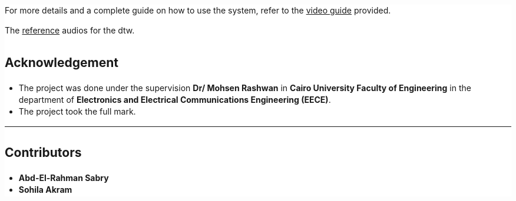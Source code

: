 For more details and a complete guide on how to use the system, refer to the [video guide](https://drive.google.com/drive/folders/1-42G59hqbGSJxXrcHkwu9w4cHHOkRYvh) provided.

The [reference](https://drive.google.com/drive/folders/1-5j2qvIZct5vZj1fJrKOQ_SU7Q6AriaE) audios for the dtw. 


## **Acknowledgement**

- The project was done under the supervision **Dr/ Mohsen Rashwan** in **Cairo University Faculty of Engineering** in the department of **Electronics and Electrical Communications Engineering (EECE)**. 
- The project took the full mark. 



---

## **Contributors**
- **Abd-El-Rahman Sabry**
- **Sohila Akram**

